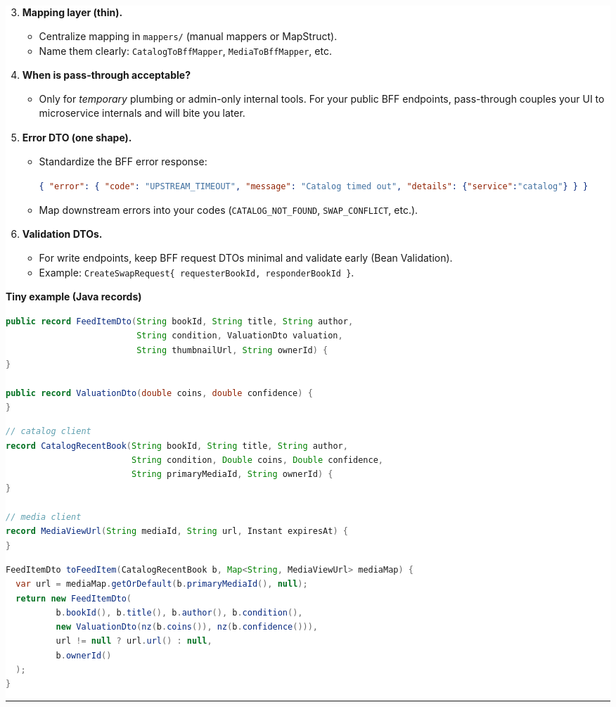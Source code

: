 3. **Mapping layer (thin).**

    * Centralize mapping in `mappers/` (manual mappers or MapStruct).
    * Name them clearly: `CatalogToBffMapper`, `MediaToBffMapper`, etc.

4. **When is pass-through acceptable?**

    * Only for *temporary* plumbing or admin-only internal tools. For your public BFF endpoints, pass-through couples
      your UI to microservice internals and will bite you later.

5. **Error DTO (one shape).**

    * Standardize the BFF error response:

      ```json
      { "error": { "code": "UPSTREAM_TIMEOUT", "message": "Catalog timed out", "details": {"service":"catalog"} } }
      ```
    * Map downstream errors into your codes (`CATALOG_NOT_FOUND`, `SWAP_CONFLICT`, etc.).

6. **Validation DTOs.**

    * For write endpoints, keep BFF request DTOs minimal and validate early (Bean Validation).
    * Example: `CreateSwapRequest{ requesterBookId, responderBookId }`.

**Tiny example (Java records)**

```java
public record FeedItemDto(String bookId, String title, String author,
                          String condition, ValuationDto valuation,
                          String thumbnailUrl, String ownerId) {
}

public record ValuationDto(double coins, double confidence) {
}
```

```java
// catalog client
record CatalogRecentBook(String bookId, String title, String author,
                         String condition, Double coins, Double confidence,
                         String primaryMediaId, String ownerId) {
}

// media client
record MediaViewUrl(String mediaId, String url, Instant expiresAt) {
}
```

```java
FeedItemDto toFeedItem(CatalogRecentBook b, Map<String, MediaViewUrl> mediaMap) {
  var url = mediaMap.getOrDefault(b.primaryMediaId(), null);
  return new FeedItemDto(
          b.bookId(), b.title(), b.author(), b.condition(),
          new ValuationDto(nz(b.coins()), nz(b.confidence())),
          url != null ? url.url() : null,
          b.ownerId()
  );
}
```

---